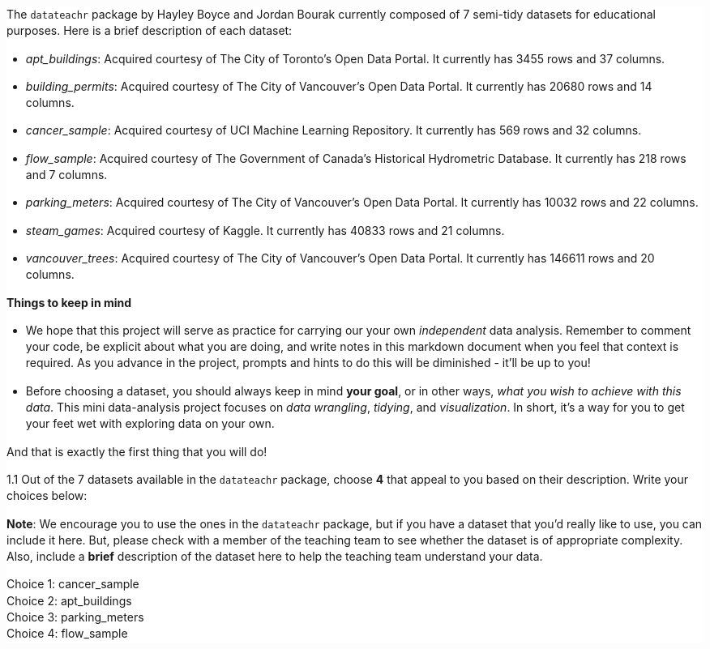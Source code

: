 The `datateachr` package by Hayley Boyce and Jordan Bourak currently
composed of 7 semi-tidy datasets for educational purposes. Here is a
brief description of each dataset:

- *apt_buildings*: Acquired courtesy of The City of Toronto’s Open Data
  Portal. It currently has 3455 rows and 37 columns.

- *building_permits*: Acquired courtesy of The City of Vancouver’s Open
  Data Portal. It currently has 20680 rows and 14 columns.

- *cancer_sample*: Acquired courtesy of UCI Machine Learning Repository.
  It currently has 569 rows and 32 columns.

- *flow_sample*: Acquired courtesy of The Government of Canada’s
  Historical Hydrometric Database. It currently has 218 rows and 7
  columns.

- *parking_meters*: Acquired courtesy of The City of Vancouver’s Open
  Data Portal. It currently has 10032 rows and 22 columns.

- *steam_games*: Acquired courtesy of Kaggle. It currently has 40833
  rows and 21 columns.

- *vancouver_trees*: Acquired courtesy of The City of Vancouver’s Open
  Data Portal. It currently has 146611 rows and 20 columns.

**Things to keep in mind**

- We hope that this project will serve as practice for carrying our your
  own *independent* data analysis. Remember to comment your code, be
  explicit about what you are doing, and write notes in this markdown
  document when you feel that context is required. As you advance in the
  project, prompts and hints to do this will be diminished - it’ll be up
  to you!

- Before choosing a dataset, you should always keep in mind **your
  goal**, or in other ways, *what you wish to achieve with this data*.
  This mini data-analysis project focuses on *data wrangling*,
  *tidying*, and *visualization*. In short, it’s a way for you to get
  your feet wet with exploring data on your own.

And that is exactly the first thing that you will do!

1.1 Out of the 7 datasets available in the `datateachr` package, choose
**4** that appeal to you based on their description. Write your choices
below:

**Note**: We encourage you to use the ones in the `datateachr` package,
but if you have a dataset that you’d really like to use, you can include
it here. But, please check with a member of the teaching team to see
whether the dataset is of appropriate complexity. Also, include a
**brief** description of the dataset here to help the teaching team
understand your data.



Choice 1: cancer_sample  
Choice 2: apt_buildings  
Choice 3: parking_meters  
Choice 4: flow_sample  
